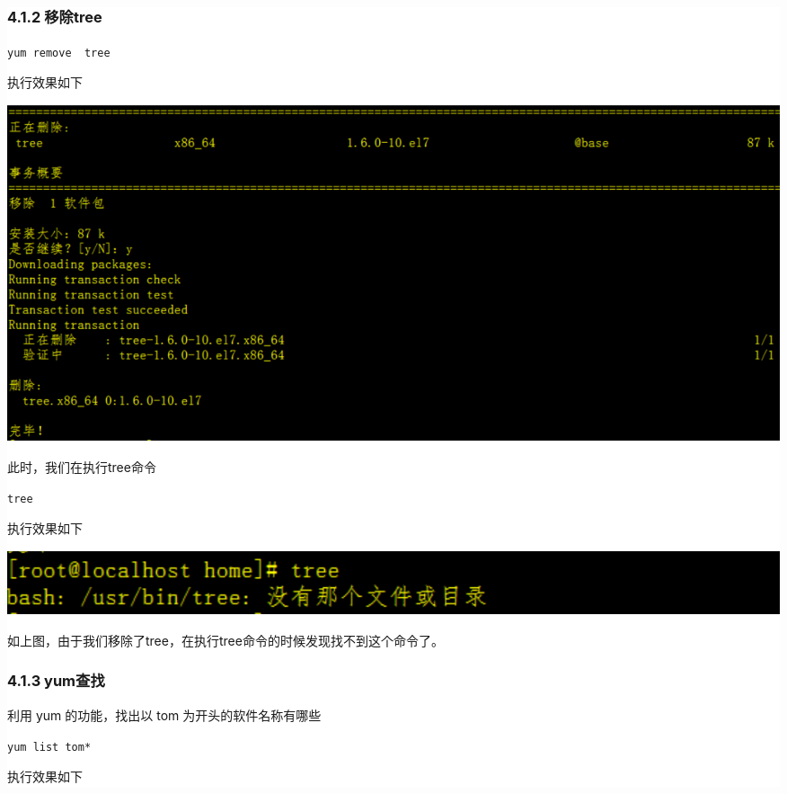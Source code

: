 ### **4.1.2 移除tree**

```shell
yum remove  tree
```

执行效果如下

![1576832810922](img/1576832810922.png)

此时，我们在执行tree命令

```shell
tree
```

执行效果如下

![1576832843434](img/1576832843434.png)

如上图，由于我们移除了tree，在执行tree命令的时候发现找不到这个命令了。

### **4.1.3 yum查找**

利用 yum 的功能，找出以 tom 为开头的软件名称有哪些

```shell
yum list tom*
```

执行效果如下
